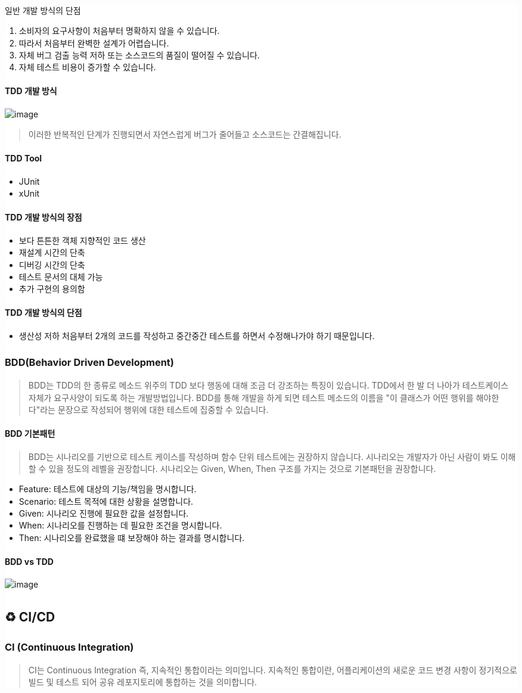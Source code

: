 일반 개발 방식의 단점
1. 소비자의 요구사항이 처음부터 명확하지 않을 수 있습니다.
2. 따라서 처음부터 완벽한 설계가 어렵습니다.
3. 자체 버그 검출 능력 저하 또는 소스코드의 품질이 떨어질 수 있습니다.
4. 자체 테스트 비용이 증가할 수 있습니다.

#### TDD 개발 방식

![image](https://i0.wp.com/hanamon.kr/wp-content/uploads/2021/04/TDD%E1%84%91%E1%85%B3%E1%84%85%E1%85%A9%E1%84%89%E1%85%A6%E1%84%89%E1%85%B3.png?w=528&ssl=1)

> 이러한 반복적인 단계가 진행되면서 자연스럽게 버그가 줄어들고 소스코드는 간결해집니다.

#### TDD Tool
* JUnit
* xUnit

#### TDD 개발 방식의 장점
* 보다 튼튼한 객체 지향적인 코드 생산
* 재설계 시간의 단축
* 디버깅 시간의 단축
* 테스트 문서의 대체 가능
* 추가 구현의 용의함

#### TDD 개발 방식의 단점
* 생산성 저하
  처음부터 2개의 코드를 작성하고 중간중간 테스트를 하면서 수정해나가야 하기 때문입니다.

### BDD(Behavior Driven Development)
> BDD는 TDD의 한 종류로 메소드 위주의 TDD 보다 행동에 대해 조금 더 강조하는 특징이 있습니다.
> TDD에서 한 발 더 나아가 테스트케이스 자체가 요구사양이 되도록 하는 개발방법입니다.
> BDD를 통해 개발을 하게 되면 테스트 메소드의 이름을  "이 클래스가 어떤 행위를 해야한다"라는 문장으로 작성되어 행위에 대한 테스트에 집중할 수 있습니다.

#### BDD 기본패턴
> BDD는 시나리오를 기반으로 테스트 케이스를 작성하며 함수 단위 테스트에는 권장하지 않습니다.
> 시나리오는 개발자가 아닌 사람이 봐도 이해할 수 있을 정도의 레벨을 권장합니다.
> 시나리오는 Given, When, Then 구조를 가지는 것으로 기본패턴을 권장합니다.

* Feature: 테스트에 대상의 기능/책임을 명시합니다.
* Scenario: 테스트 목적에 대한 상황을 설명합니다.
* Given: 시나리오 진행에 필요한 값을 설정합니다.
* When: 시나리오를 진행하는 데 필요한 조건을 명시합니다.
* Then: 시나리오를 완료했을 떄 보장해야 하는 결과를 명시합니다.

#### BDD vs TDD

![image](https://img1.daumcdn.net/thumb/R1280x0/?scode=mtistory2&fname=https%3A%2F%2Fblog.kakaocdn.net%2Fdn%2FbUzNKr%2FbtqWKY0WEpW%2FInOqM5mCiAEnwgQf10eT1k%2Fimg.png)

## :recycle: CI/CD
### CI (Continuous Integration)
> CI는 Continuous Integration 즉, 지속적인 통합이라는 의미입니다.
> 지속적인 통합이란, 어플리케이션의 새로운 코드 변경 사항이 정기적으로 빌드 및 테스트 되어 공유 레포지토리에 통합하는 것을 의미합니다.
